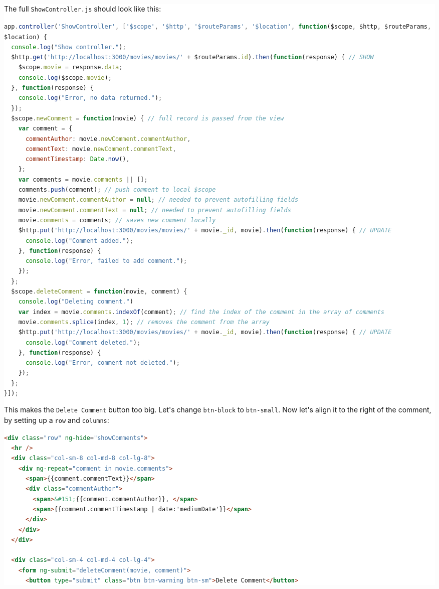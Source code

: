 The full ```ShowController.js``` should look like this:

```js
app.controller('ShowController', ['$scope', '$http', '$routeParams', '$location', function($scope, $http, $routeParams, $location) {
  console.log("Show controller.");
  $http.get('http://localhost:3000/movies/movies/' + $routeParams.id).then(function(response) { // SHOW
    $scope.movie = response.data;
    console.log($scope.movie);
  }, function(response) {
    console.log("Error, no data returned.");
  });
  $scope.newComment = function(movie) { // full record is passed from the view
    var comment = {
      commentAuthor: movie.newComment.commentAuthor,
      commentText: movie.newComment.commentText,
      commentTimestamp: Date.now(),
    };
    var comments = movie.comments || [];
    comments.push(comment); // push comment to local $scope
    movie.newComment.commentAuthor = null; // needed to prevent autofilling fields
    movie.newComment.commentText = null; // needed to prevent autofilling fields
    movie.comments = comments; // saves new comment locally
    $http.put('http://localhost:3000/movies/movies/' + movie._id, movie).then(function(response) { // UPDATE
      console.log("Comment added.");
    }, function(response) {
      console.log("Error, failed to add comment.");
    });
  };
  $scope.deleteComment = function(movie, comment) {
    console.log("Deleting comment.")
    var index = movie.comments.indexOf(comment); // find the index of the comment in the array of comments
    movie.comments.splice(index, 1); // removes the comment from the array
    $http.put('http://localhost:3000/movies/movies/' + movie._id, movie).then(function(response) { // UPDATE
      console.log("Comment deleted.");
    }, function(response) {
      console.log("Error, comment not deleted.");
    });
  };
}]);
```

This makes the ```Delete Comment``` button too big. Let's change ```btn-block``` to ```btn-small```. Now let's align it to the right of the comment, by setting up a ```row``` and ```columns```:

```html
<div class="row" ng-hide="showComments">
  <hr />
  <div class="col-sm-8 col-md-8 col-lg-8">
    <div ng-repeat="comment in movie.comments">
      <span>{{comment.commentText}}</span>
      <div class="commentAuthor">
        <span>&#151;{{comment.commentAuthor}}, </span>
        <span>{{comment.commentTimestamp | date:'mediumDate'}}</span>
      </div>
    </div>
  </div>

  <div class="col-sm-4 col-md-4 col-lg-4">
    <form ng-submit="deleteComment(movie, comment)">
      <button type="submit" class="btn btn-warning btn-sm">Delete Comment</button>
```